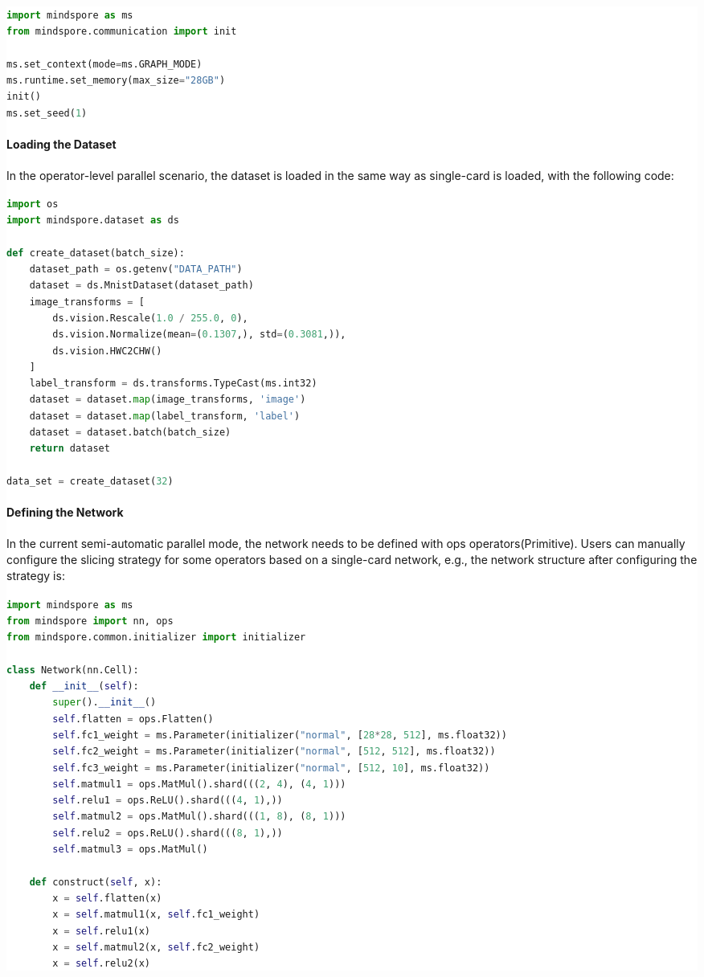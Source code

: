 ```python
import mindspore as ms
from mindspore.communication import init

ms.set_context(mode=ms.GRAPH_MODE)
ms.runtime.set_memory(max_size="28GB")
init()
ms.set_seed(1)
```

#### Loading the Dataset

In the operator-level parallel scenario, the dataset is loaded in the same way as single-card is loaded, with the following code:

```python
import os
import mindspore.dataset as ds

def create_dataset(batch_size):
    dataset_path = os.getenv("DATA_PATH")
    dataset = ds.MnistDataset(dataset_path)
    image_transforms = [
        ds.vision.Rescale(1.0 / 255.0, 0),
        ds.vision.Normalize(mean=(0.1307,), std=(0.3081,)),
        ds.vision.HWC2CHW()
    ]
    label_transform = ds.transforms.TypeCast(ms.int32)
    dataset = dataset.map(image_transforms, 'image')
    dataset = dataset.map(label_transform, 'label')
    dataset = dataset.batch(batch_size)
    return dataset

data_set = create_dataset(32)
```

#### Defining the Network

In the current semi-automatic parallel mode, the network needs to be defined with ops operators(Primitive). Users can manually configure the slicing strategy for some operators based on a single-card network, e.g., the network structure after configuring the strategy is:

```python
import mindspore as ms
from mindspore import nn, ops
from mindspore.common.initializer import initializer

class Network(nn.Cell):
    def __init__(self):
        super().__init__()
        self.flatten = ops.Flatten()
        self.fc1_weight = ms.Parameter(initializer("normal", [28*28, 512], ms.float32))
        self.fc2_weight = ms.Parameter(initializer("normal", [512, 512], ms.float32))
        self.fc3_weight = ms.Parameter(initializer("normal", [512, 10], ms.float32))
        self.matmul1 = ops.MatMul().shard(((2, 4), (4, 1)))
        self.relu1 = ops.ReLU().shard(((4, 1),))
        self.matmul2 = ops.MatMul().shard(((1, 8), (8, 1)))
        self.relu2 = ops.ReLU().shard(((8, 1),))
        self.matmul3 = ops.MatMul()

    def construct(self, x):
        x = self.flatten(x)
        x = self.matmul1(x, self.fc1_weight)
        x = self.relu1(x)
        x = self.matmul2(x, self.fc2_weight)
        x = self.relu2(x)
```